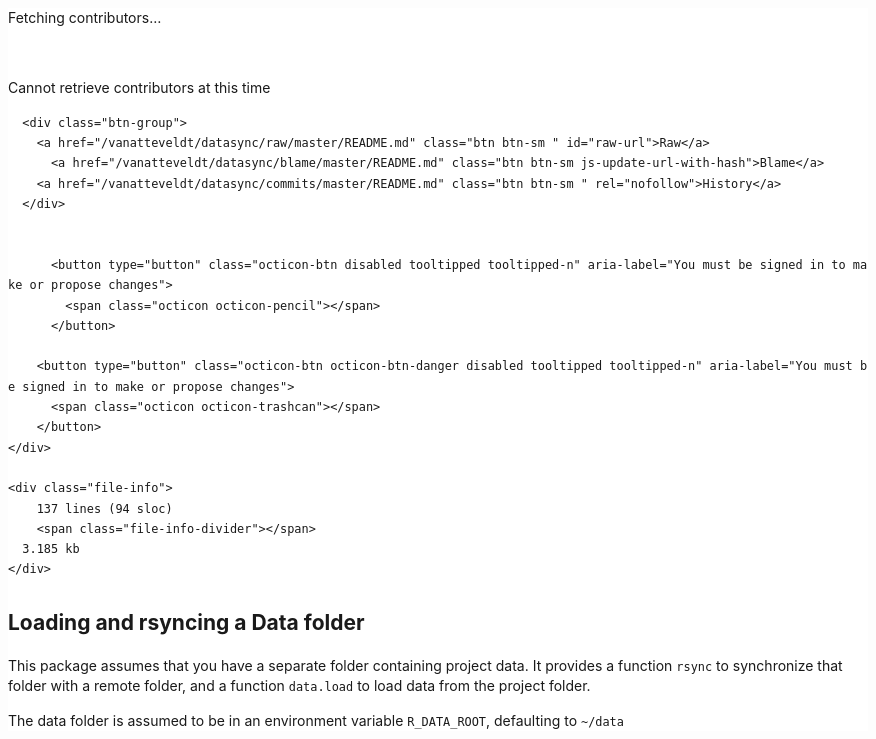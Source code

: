 <include-fragment class="commit commit-loader file-history-tease" src="/vanatteveldt/datasync/contributors/master/README.md">
  <div class="file-history-tease-header">
    Fetching contributors&hellip;
  </div>

  <div class="participation">
    <p class="loader-loading"><img alt="" height="16" src="https://assets-cdn.github.com/assets/spinners/octocat-spinner-32-EAF2F5-0bdc57d34b85c4a4de9d0d1db10cd70e8a95f33ff4f46c5a8c48b4bf4e5a9abe.gif" width="16" /></p>
    <p class="loader-error">Cannot retrieve contributors at this time</p>
  </div>
</include-fragment>
<div class="file">
  <div class="file-header">
    <div class="file-actions">

      <div class="btn-group">
        <a href="/vanatteveldt/datasync/raw/master/README.md" class="btn btn-sm " id="raw-url">Raw</a>
          <a href="/vanatteveldt/datasync/blame/master/README.md" class="btn btn-sm js-update-url-with-hash">Blame</a>
        <a href="/vanatteveldt/datasync/commits/master/README.md" class="btn btn-sm " rel="nofollow">History</a>
      </div>


          <button type="button" class="octicon-btn disabled tooltipped tooltipped-n" aria-label="You must be signed in to make or propose changes">
            <span class="octicon octicon-pencil"></span>
          </button>

        <button type="button" class="octicon-btn octicon-btn-danger disabled tooltipped tooltipped-n" aria-label="You must be signed in to make or propose changes">
          <span class="octicon octicon-trashcan"></span>
        </button>
    </div>

    <div class="file-info">
        137 lines (94 sloc)
        <span class="file-info-divider"></span>
      3.185 kb
    </div>
  </div>
    <div id="readme" class="blob instapaper_body">
    <article class="markdown-body entry-content" itemprop="mainContentOfPage"><h2>
<a id="user-content-loading-and-rsyncing-a-data-folder-" class="anchor" href="#loading-and-rsyncing-a-data-folder-" aria-hidden="true"><span class="octicon octicon-link"></span></a>Loading and rsyncing a Data folder </h2>

<p>This package assumes that you have a separate folder containing project data.
It provides a function <code>rsync</code> to synchronize that folder with a remote folder, 
and a function <code>data.load</code> to load data from the project folder.</p>

<p>The data folder is assumed to be in an environment variable <code>R_DATA_ROOT</code>, defaulting to <code>~/data</code></p>
